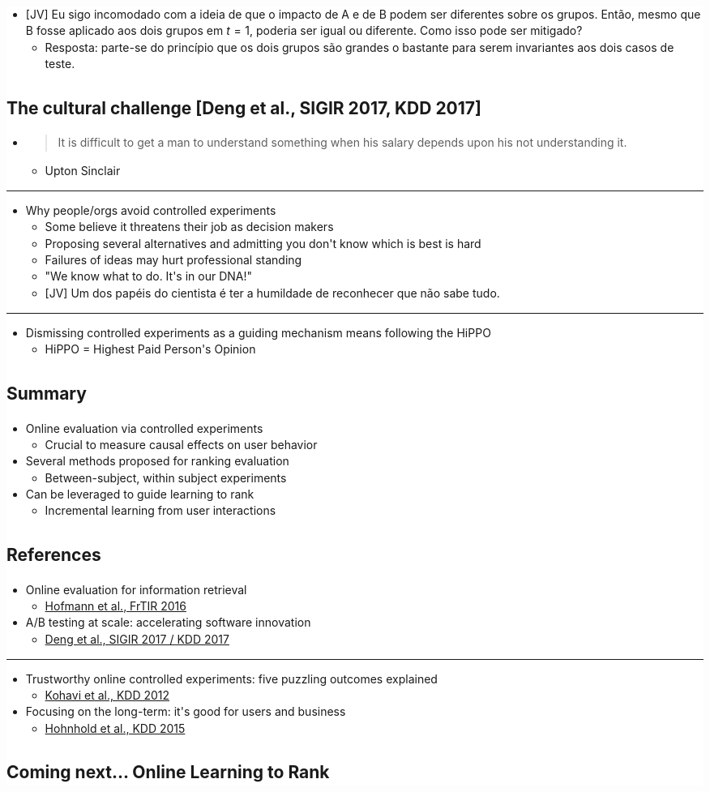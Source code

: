 - [JV] Eu sigo incomodado com a ideia de que o impacto de A e de B podem ser diferentes sobre os grupos. Então, mesmo que B fosse aplicado aos dois grupos em $t=1$, poderia ser igual ou diferente. Como isso pode ser mitigado?
  - Resposta: parte-se do princípio que os dois grupos são grandes o bastante para serem invariantes aos dois casos de teste.

## The cultural challenge [Deng et al., SIGIR 2017, KDD 2017]

- > It is difficult to get a man to understand something when his salary depends upon his not understanding it.
  - Upton Sinclair

---

- Why people/orgs avoid controlled experiments
  - Some believe it threatens their job as decision makers
  - Proposing several alternatives and admitting you don't know which is best is hard
  - Failures of ideas may hurt professional standing
  - "We know what to do. It's in our DNA!"
  - [JV] Um dos papéis do cientista é ter a humildade de reconhecer que não sabe tudo.

---

- Dismissing controlled experiments as a guiding mechanism means following the HiPPO
  - HiPPO = Highest Paid Person's Opinion

## Summary

- Online evaluation via controlled experiments
  - Crucial to measure causal effects on user behavior
- Several methods proposed for ranking evaluation
  - Between-subject, within subject experiments
- Can be leveraged to guide learning to rank
  - Incremental learning from user interactions

## References

- Online evaluation for information retrieval
  - [Hofmann et al., FrTIR 2016](https://doi.org/10.1561/1500000051)
- A/B testing at scale: accelerating software innovation
  - [Deng et al., SIGIR 2017 / KDD 2017](https://doi.org/10.1145/3077136.3082060)

---

- Trustworthy online controlled experiments: five puzzling outcomes explained
  - [Kohavi et al., KDD 2012](https://doi.org/10.1145/2339530.2339653)
- Focusing on the long-term: it's good for users and business
  - [Hohnhold et al., KDD 2015](https://doi.org/10.1145/2783258.2788583)

## Coming next... Online Learning to Rank
